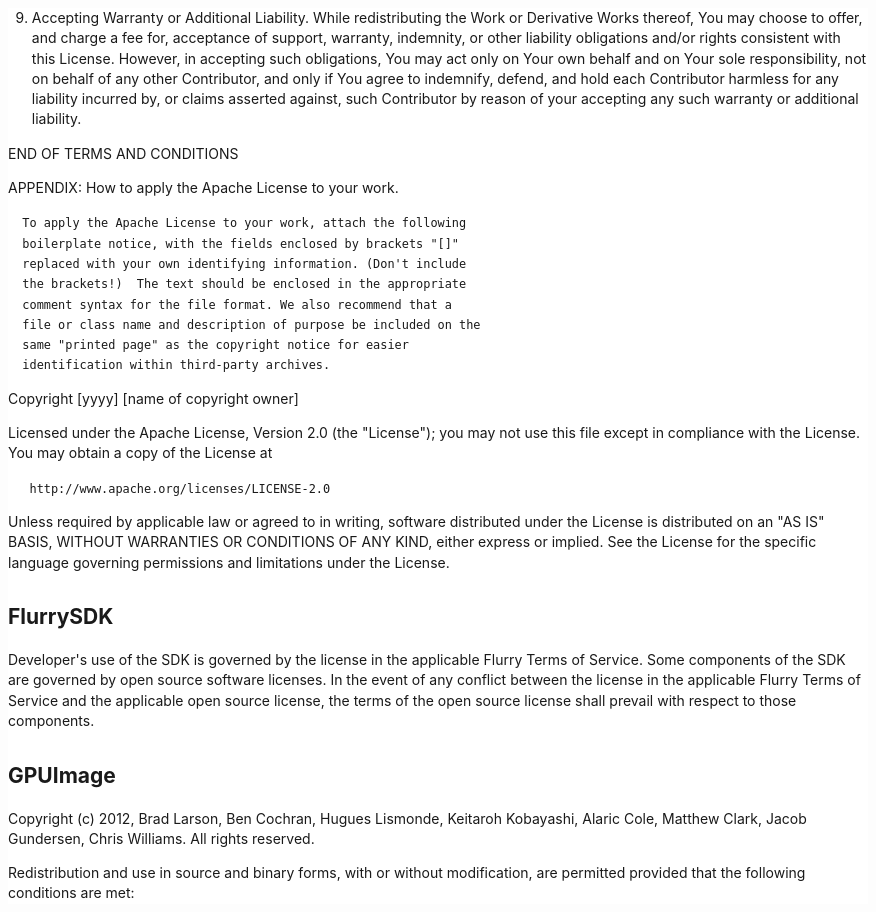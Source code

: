    9. Accepting Warranty or Additional Liability. While redistributing
      the Work or Derivative Works thereof, You may choose to offer,
      and charge a fee for, acceptance of support, warranty, indemnity,
      or other liability obligations and/or rights consistent with this
      License. However, in accepting such obligations, You may act only
      on Your own behalf and on Your sole responsibility, not on behalf
      of any other Contributor, and only if You agree to indemnify,
      defend, and hold each Contributor harmless for any liability
      incurred by, or claims asserted against, such Contributor by reason
      of your accepting any such warranty or additional liability.

   END OF TERMS AND CONDITIONS

   APPENDIX: How to apply the Apache License to your work.

      To apply the Apache License to your work, attach the following
      boilerplate notice, with the fields enclosed by brackets "[]"
      replaced with your own identifying information. (Don't include
      the brackets!)  The text should be enclosed in the appropriate
      comment syntax for the file format. We also recommend that a
      file or class name and description of purpose be included on the
      same "printed page" as the copyright notice for easier
      identification within third-party archives.

   Copyright [yyyy] [name of copyright owner]

   Licensed under the Apache License, Version 2.0 (the "License");
   you may not use this file except in compliance with the License.
   You may obtain a copy of the License at

       http://www.apache.org/licenses/LICENSE-2.0

   Unless required by applicable law or agreed to in writing, software
   distributed under the License is distributed on an "AS IS" BASIS,
   WITHOUT WARRANTIES OR CONDITIONS OF ANY KIND, either express or implied.
   See the License for the specific language governing permissions and
   limitations under the License.


## FlurrySDK

Developer's use of the SDK is governed by the license in the applicable Flurry Terms of Service. Some components of the SDK are governed by open source software licenses. In the event of any conflict between the license in the applicable Flurry Terms of Service and the applicable open source license, the terms of the open source license shall prevail with respect to those components.


## GPUImage

Copyright (c) 2012, Brad Larson, Ben Cochran, Hugues Lismonde, Keitaroh Kobayashi, Alaric Cole, Matthew Clark, Jacob Gundersen, Chris Williams.
All rights reserved.

Redistribution and use in source and binary forms, with or without modification, are permitted provided that the following conditions are met:

